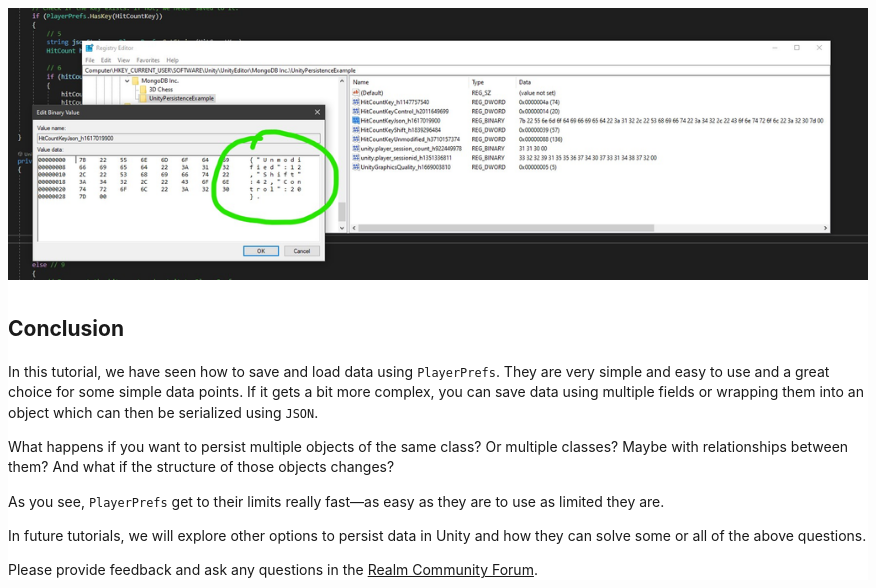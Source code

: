 <img src="images/06_json_in_registry.jpg" alt="JSON in registry"/>

## Conclusion

In this tutorial, we have seen how to save and load data using `PlayerPrefs`. They are very simple and easy to use and a great choice for some simple data points. If it gets a bit more complex, you can save data using multiple fields or wrapping them into an object which can then be serialized using `JSON`.

What happens if you want to persist multiple objects of the same class? Or multiple classes? Maybe with relationships between them? And what if the structure of those objects changes?

As you see, `PlayerPrefs` get to their limits really fast—as easy as they are to use as limited they are.

In future tutorials, we will explore other options to persist data in Unity and how they can solve some or all of the above questions.

Please provide feedback and ask any questions in the [Realm Community Forum](https://www.mongodb.com/community/forums/tags/c/realm/realm-sdks/58/unity).